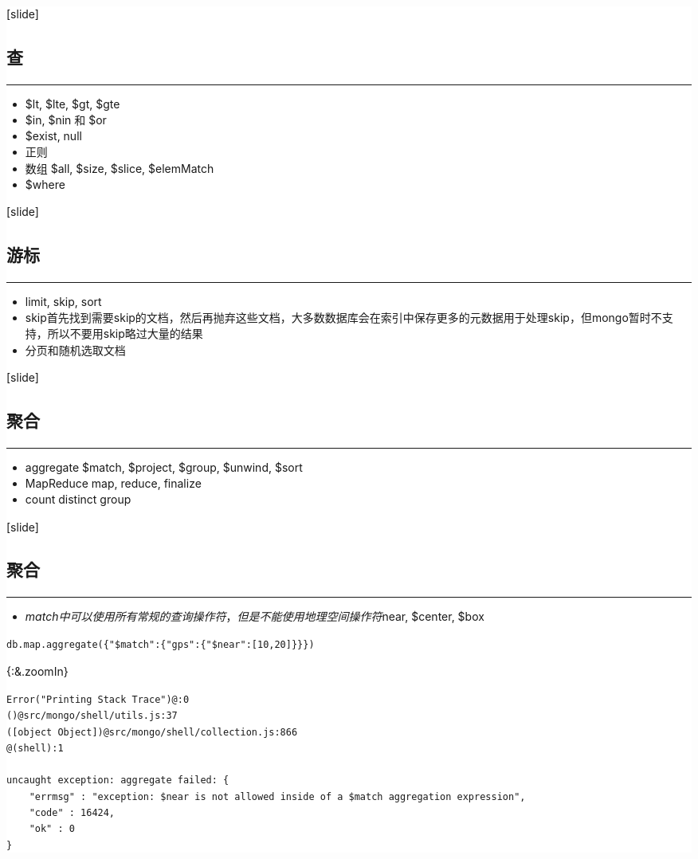 [slide]

## 查
----
* $lt, $lte, $gt, $gte
* $in, $nin 和 $or
* $exist, null
* 正则
* 数组 $all, $size, $slice, $elemMatch
* $where

[slide]

## 游标
----
* limit, skip, sort
* skip首先找到需要skip的文档，然后再抛弃这些文档，大多数数据库会在索引中保存更多的元数据用于处理skip，但mongo暂时不支持，所以不要用skip略过大量的结果
* 分页和随机选取文档

[slide]

## 聚合
----
* aggregate $match, $project, $group, $unwind, $sort
* MapReduce map, reduce, finalize
* count distinct group

[slide]

## 聚合

----
* $match 中可以使用所有常规的查询操作符，但是不能使用地理空间操作符$near, $center, $box 

```
db.map.aggregate({"$match":{"gps":{"$near":[10,20]}}})

```
 {:&.zoomIn}
```
Error("Printing Stack Trace")@:0
()@src/mongo/shell/utils.js:37
([object Object])@src/mongo/shell/collection.js:866
@(shell):1

uncaught exception: aggregate failed: {
    "errmsg" : "exception: $near is not allowed inside of a $match aggregation expression",
    "code" : 16424,
    "ok" : 0
}
```
